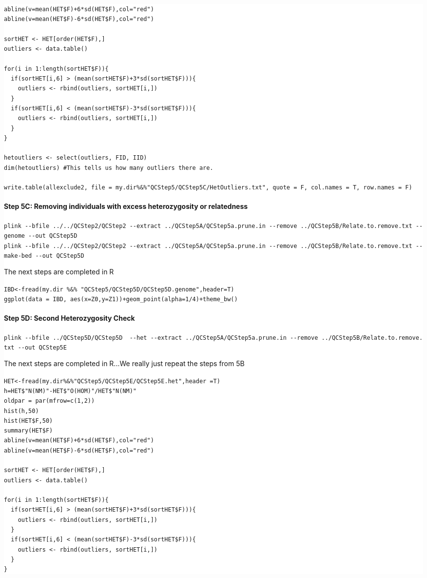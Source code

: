 ```
abline(v=mean(HET$F)+6*sd(HET$F),col="red")
abline(v=mean(HET$F)-6*sd(HET$F),col="red")

sortHET <- HET[order(HET$F),]
outliers <- data.table()

for(i in 1:length(sortHET$F)){
  if(sortHET[i,6] > (mean(sortHET$F)+3*sd(sortHET$F))){
    outliers <- rbind(outliers, sortHET[i,])
  }
  if(sortHET[i,6] < (mean(sortHET$F)-3*sd(sortHET$F))){
    outliers <- rbind(outliers, sortHET[i,])
  }
}

hetoutliers <- select(outliers, FID, IID)
dim(hetoutliers) #This tells us how many outliers there are.

write.table(allexclude2, file = my.dir%&%"QCStep5/QCStep5C/HetOutliers.txt", quote = F, col.names = T, row.names = F)
```

#### Step 5C: Removing individuals with excess heterozygosity or relatedness
```
plink --bfile ../../QCStep2/QCStep2 --extract ../QCStep5A/QCStep5a.prune.in --remove ../QCStep5B/Relate.to.remove.txt --genome --out QCStep5D
plink --bfile ../../QCStep2/QCStep2 --extract ../QCStep5A/QCStep5a.prune.in --remove ../QCStep5B/Relate.to.remove.txt --make-bed --out QCStep5D
```
The next steps are completed in R
```
IBD<-fread(my.dir %&% "QCStep5/QCStep5D/QCStep5D.genome",header=T)
ggplot(data = IBD, aes(x=Z0,y=Z1))+geom_point(alpha=1/4)+theme_bw()
```

#### Step 5D: Second Heterozygosity Check
```
plink --bfile ../QCStep5D/QCStep5D  --het --extract ../QCStep5A/QCStep5a.prune.in --remove ../QCStep5B/Relate.to.remove.txt --out QCStep5E
```
The next steps are completed in R...We really just repeat the steps from 5B
```
HET<-fread(my.dir%&%"QCStep5/QCStep5E/QCStep5E.het",header =T)
h=HET$"N(NM)"-HET$"O(HOM)"/HET$"N(NM)"
oldpar = par(mfrow=c(1,2))
hist(h,50)
hist(HET$F,50)
summary(HET$F)
abline(v=mean(HET$F)+6*sd(HET$F),col="red")
abline(v=mean(HET$F)-6*sd(HET$F),col="red")

sortHET <- HET[order(HET$F),]
outliers <- data.table()

for(i in 1:length(sortHET$F)){
  if(sortHET[i,6] > (mean(sortHET$F)+3*sd(sortHET$F))){
    outliers <- rbind(outliers, sortHET[i,])
  }
  if(sortHET[i,6] < (mean(sortHET$F)-3*sd(sortHET$F))){
    outliers <- rbind(outliers, sortHET[i,])
  }
}

```